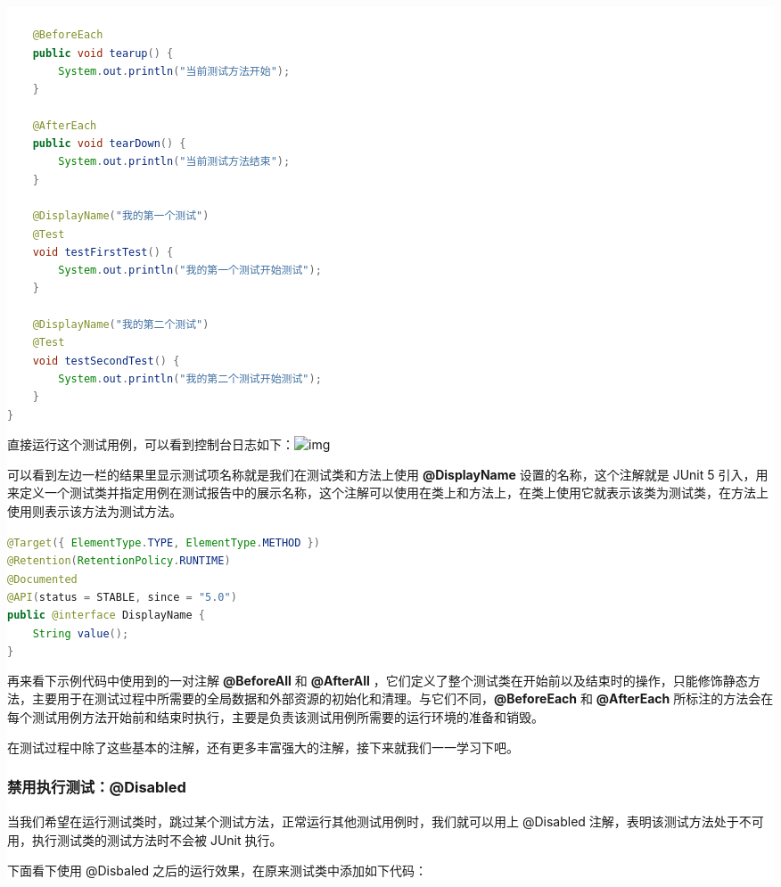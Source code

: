 ```java

    @BeforeEach
    public void tearup() {
        System.out.println("当前测试方法开始");
    }

    @AfterEach
    public void tearDown() {
        System.out.println("当前测试方法结束");
    }

    @DisplayName("我的第一个测试")
    @Test
    void testFirstTest() {
        System.out.println("我的第一个测试开始测试");
    }

    @DisplayName("我的第二个测试")
    @Test
    void testSecondTest() {
        System.out.println("我的第二个测试开始测试");
    }
}
```

直接运行这个测试用例，可以看到控制台日志如下：![img](https://mmbiz.qpic.cn/mmbiz_jpg/hajhUHWVXkZVyiafcf8LxG8CGupaGt6Dxl6yibQZITxJIx00hLG2EVKAicKT39zTibDoP4XT4nicg1sC7mJP3SPtZ6Q/640?wx_fmt=jpeg&tp=webp&wxfrom=5&wx_lazy=1&wx_co=1)

可以看到左边一栏的结果里显示测试项名称就是我们在测试类和方法上使用 **@DisplayName** 设置的名称，这个注解就是 JUnit 5 引入，用来定义一个测试类并指定用例在测试报告中的展示名称，这个注解可以使用在类上和方法上，在类上使用它就表示该类为测试类，在方法上使用则表示该方法为测试方法。

```java
@Target({ ElementType.TYPE, ElementType.METHOD })
@Retention(RetentionPolicy.RUNTIME)
@Documented
@API(status = STABLE, since = "5.0")
public @interface DisplayName {
    String value();
}
```

再来看下示例代码中使用到的一对注解 **@BeforeAll** 和 **@AfterAll** ，它们定义了整个测试类在开始前以及结束时的操作，只能修饰静态方法，主要用于在测试过程中所需要的全局数据和外部资源的初始化和清理。与它们不同，**@BeforeEach** 和 **@AfterEach** 所标注的方法会在每个测试用例方法开始前和结束时执行，主要是负责该测试用例所需要的运行环境的准备和销毁。

在测试过程中除了这些基本的注解，还有更多丰富强大的注解，接下来就我们一一学习下吧。

### 禁用执行测试：@Disabled

当我们希望在运行测试类时，跳过某个测试方法，正常运行其他测试用例时，我们就可以用上 @Disabled 注解，表明该测试方法处于不可用，执行测试类的测试方法时不会被 JUnit 执行。

下面看下使用 @Disbaled 之后的运行效果，在原来测试类中添加如下代码：
